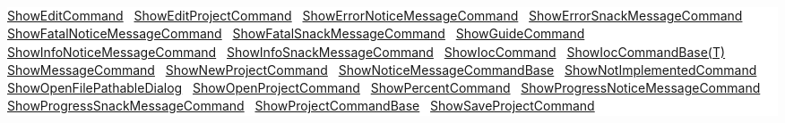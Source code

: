 <td><a href="cd476f0c-e09e-45df-7426-a06acc73b706">ShowEditCommand</a></td>
<td> </td></tr>
<tr>
<td><a href="7cb3c296-d8e7-04e8-83b6-3de7732e611b">ShowEditProjectCommand</a></td>
<td> </td></tr>
<tr>
<td><a href="2465eac7-fa33-5d1d-672c-b9c9693741e3">ShowErrorNoticeMessageCommand</a></td>
<td> </td></tr>
<tr>
<td><a href="ec286157-a023-6db2-9c58-a9158fd4e799">ShowErrorSnackMessageCommand</a></td>
<td> </td></tr>
<tr>
<td><a href="fcd9806d-0b32-200c-9c60-7c7783dfc697">ShowFatalNoticeMessageCommand</a></td>
<td> </td></tr>
<tr>
<td><a href="9c356023-c084-c714-4230-383db72a8c43">ShowFatalSnackMessageCommand</a></td>
<td> </td></tr>
<tr>
<td><a href="eb50bfcb-8338-6115-5574-8fd15d069084">ShowGuideCommand</a></td>
<td> </td></tr>
<tr>
<td><a href="7dfb8e85-97df-9e74-a649-4236f001b88f">ShowInfoNoticeMessageCommand</a></td>
<td> </td></tr>
<tr>
<td><a href="f924104a-27f5-04b8-4383-8facc8c34e4a">ShowInfoSnackMessageCommand</a></td>
<td> </td></tr>
<tr>
<td><a href="cda38966-77c3-6533-3b15-de190241b14f">ShowIocCommand</a></td>
<td> </td></tr>
<tr>
<td><a href="2ba12092-b8b6-ddbe-8ee3-eeef173e393d">ShowIocCommandBase(T)</a></td>
<td> </td></tr>
<tr>
<td><a href="f1cae2ef-0171-384a-7663-49a18bd2bab0">ShowMessageCommand</a></td>
<td> </td></tr>
<tr>
<td><a href="e867574a-95d5-58e9-6e5f-5bc0cd8f1129">ShowNewProjectCommand</a></td>
<td> </td></tr>
<tr>
<td><a href="2dea5ee6-b606-a1be-a1f7-2f79f8b3043d">ShowNoticeMessageCommandBase</a></td>
<td> </td></tr>
<tr>
<td><a href="7a9adfa5-ce1b-c053-43b3-cd835ea7df86">ShowNotImplementedCommand</a></td>
<td> </td></tr>
<tr>
<td><a href="7a1c6d76-c3d1-8205-6b0f-8a90eb3ec5fb">ShowOpenFilePathableDialog</a></td>
<td> </td></tr>
<tr>
<td><a href="b1158cdb-42c2-4278-2a2f-5991fc74d3d0">ShowOpenProjectCommand</a></td>
<td> </td></tr>
<tr>
<td><a href="941cacce-9dce-84ab-a6e6-4fbf1401287c">ShowPercentCommand</a></td>
<td> </td></tr>
<tr>
<td><a href="40ac78c6-88d5-7852-88fa-48ed13d6edb5">ShowProgressNoticeMessageCommand</a></td>
<td> </td></tr>
<tr>
<td><a href="1ea66558-9e15-6114-5f87-83fee1bb65da">ShowProgressSnackMessageCommand</a></td>
<td> </td></tr>
<tr>
<td><a href="3e5297fd-c75d-7278-3651-503ad9deefea">ShowProjectCommandBase</a></td>
<td> </td></tr>
<tr>
<td><a href="e0e1470b-d187-ed68-c393-5bd7bd063d4f">ShowSaveProjectCommand</a></td>